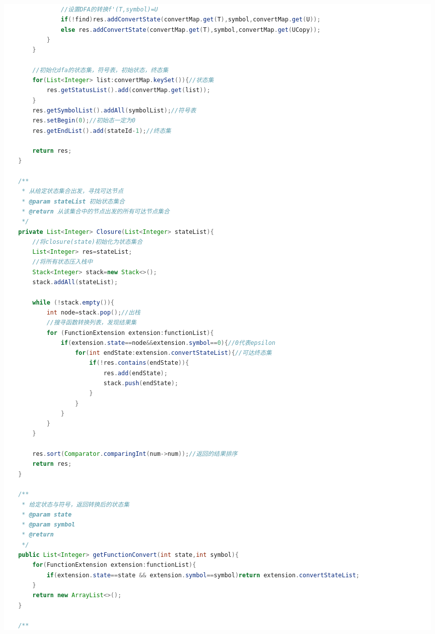 ```java
                //设置DFA的转换f'(T,symbol)=U
                if(!find)res.addConvertState(convertMap.get(T),symbol,convertMap.get(U));
                else res.addConvertState(convertMap.get(T),symbol,convertMap.get(UCopy));
            }
        }

        //初始化dfa的状态集，符号表，初始状态，终态集
        for(List<Integer> list:convertMap.keySet()){//状态集
            res.getStatusList().add(convertMap.get(list));
        }
        res.getSymbolList().addAll(symbolList);//符号表
        res.setBegin(0);//初始态一定为0
        res.getEndList().add(stateId-1);//终态集

        return res;
    }

    /**
     * 从给定状态集合出发，寻找可达节点
     * @param stateList 初始状态集合
     * @return 从该集合中的节点出发的所有可达节点集合
     */
    private List<Integer> Closure(List<Integer> stateList){
        //将closure(state)初始化为状态集合
        List<Integer> res=stateList;
        //将所有状态压入栈中
        Stack<Integer> stack=new Stack<>();
        stack.addAll(stateList);

        while (!stack.empty()){
            int node=stack.pop();//出栈
            //搜寻函数转换列表，发现结果集
            for (FunctionExtension extension:functionList){
                if(extension.state==node&&extension.symbol==0){//0代表epsilon
                    for(int endState:extension.convertStateList){//可达终态集
                        if(!res.contains(endState)){
                            res.add(endState);
                            stack.push(endState);
                        }
                    }
                }
            }
        }

        res.sort(Comparator.comparingInt(num->num));//返回的结果排序
        return res;
    }

    /**
     * 给定状态与符号，返回转换后的状态集
     * @param state
     * @param symbol
     * @return
     */
    public List<Integer> getFunctionConvert(int state,int symbol){
        for(FunctionExtension extension:functionList){
            if(extension.state==state && extension.symbol==symbol)return extension.convertStateList;
        }
        return new ArrayList<>();
    }

    /**
```